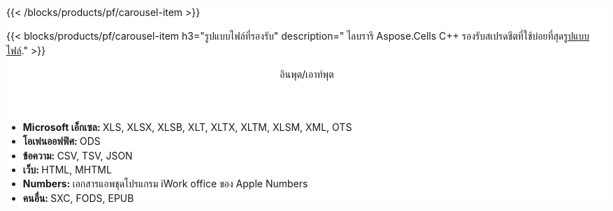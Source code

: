 </div>

{{< /blocks/products/pf/carousel-item >}}

{{< blocks/products/pf/carousel-item h3="รูปแบบไฟล์ที่รองรับ" description=" ไลบรารี Aspose.Cells C++ รองรับสเปรดชีตที่ใช้บ่อยที่สุด[รูปแบบไฟล์](https://docs.aspose.com/cells/cpp/supported-file-formats/)." >}}
<div class="diagram1 d2 d1-cplus">
 <div class="d1-row">
  <div class="d1-col d1-left">
   <header>
    <i class="fa fa-arrows-v">
    </i>
 อินพุต/เอาท์พุต
   </header>
   <ul>
    <li>
     <b>
 Microsoft เอ็กเซล:
     </b>
 XLS, XLSX, XLSB, XLT, XLTX, XLTM, XLSM, XML, OTS
    </li>
    <li>
     <b>
 โอเพ่นออฟฟิศ:
     </b>
     ODS
    </li>
    <li>
     <b>
 ข้อความ:
     </b>
     CSV, TSV, JSON
    </li>
    <li>
     <b>
 เว็บ:
     </b>
     HTML, MHTML
    </li>
    <li>
     <b>
      Numbers:
     </b>
 เอกสารแอพชุดโปรแกรม iWork office ของ Apple Numbers
    </li>
    <li>
     <b>
 คนอื่น:
     </b>
 SXC, FODS, EPUB
    </li>
   </ul>
  </div>
  